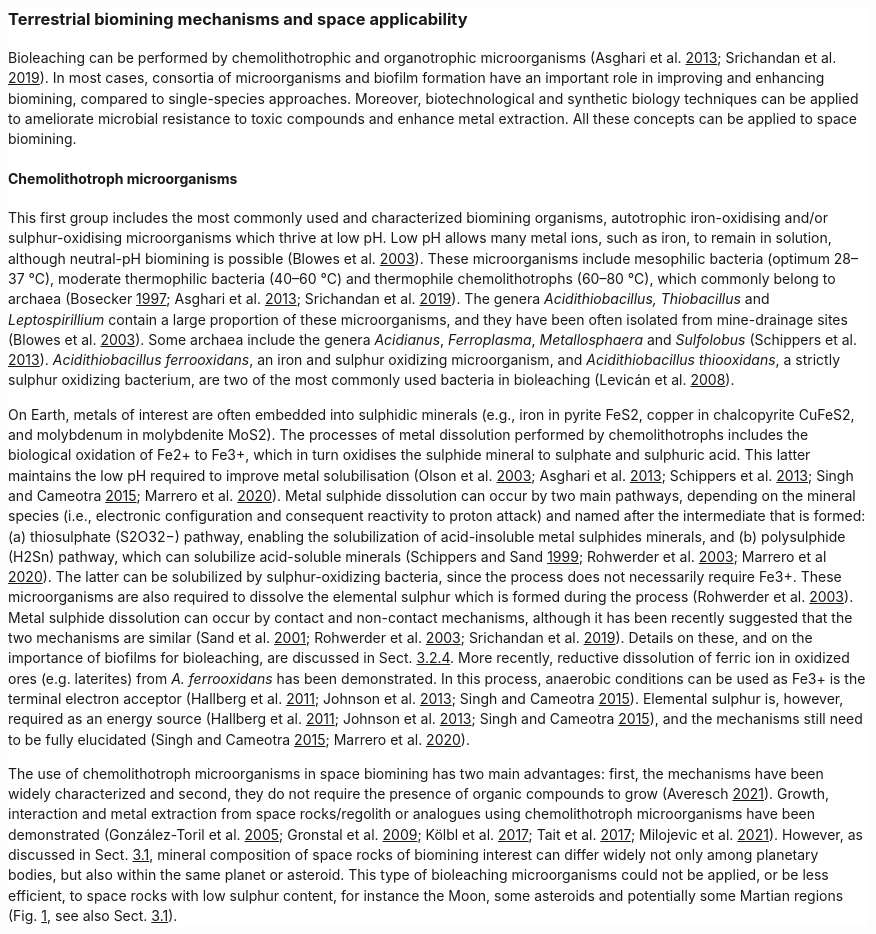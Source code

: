 
### Terrestrial biomining mechanisms and space applicability

Bioleaching can be performed by chemolithotrophic and organotrophic microorganisms (Asghari et al. [2013](#CR6); Srichandan et al. [2019](#CR164)). In most cases, consortia of microorganisms and biofilm formation have an important role in improving and enhancing biomining, compared to single-species approaches. Moreover, biotechnological and synthetic biology techniques can be applied to ameliorate microbial resistance to toxic compounds and enhance metal extraction. All these concepts can be applied to space biomining.

#### Chemolithotroph microorganisms

This first group includes the most commonly used and characterized biomining organisms, autotrophic iron-oxidising and/or sulphur-oxidising microorganisms which thrive at low pH. Low pH allows many metal ions, such as iron, to remain in solution, although neutral-pH biomining is possible (Blowes et al. [2003](#CR15)). These microorganisms include mesophilic bacteria (optimum 28–37 °C), moderate thermophilic bacteria (40–60 °C) and thermophile chemolithotrophs (60–80 °C), which commonly belong to archaea (Bosecker [1997](#CR16); Asghari et al. [2013](#CR6); Srichandan et al. [2019](#CR164)). The genera _Acidithiobacillus, Thiobacillus_ and _Leptospirillium_ contain a large proportion of these microorganisms, and they have been often isolated from mine-drainage sites (Blowes et al. [2003](#CR15)). Some archaea include the genera _Acidianus_, _Ferroplasma_, _Metallosphaera_ and _Sulfolobus_ (Schippers et al. [2013](#CR155)). _Acidithiobacillus ferrooxidans_, an iron and sulphur oxidizing microorganism, and _Acidithiobacillus thiooxidans_, a strictly sulphur oxidizing bacterium, are two of the most commonly used bacteria in bioleaching (Levicán et al. [2008](#CR100)).

On Earth, metals of interest are often embedded into sulphidic minerals (e.g., iron in pyrite FeS2, copper in chalcopyrite CuFeS2, and molybdenum in molybdenite MoS2). The processes of metal dissolution performed by chemolithotrophs includes the biological oxidation of Fe2+ to Fe3+, which in turn oxidises the sulphide mineral to sulphate and sulphuric acid. This latter maintains the low pH required to improve metal solubilisation (Olson et al. [2003](#CR138); Asghari et al. [2013](#CR6); Schippers et al. [2013](#CR155); Singh and Cameotra [2015](#CR161); Marrero et al. [2020](#CR109)). Metal sulphide dissolution can occur by two main pathways, depending on the mineral species (i.e., electronic configuration and consequent reactivity to proton attack) and named after the intermediate that is formed: (a) thiosulphate (S2O32−) pathway, enabling the solubilization of acid-insoluble metal sulphides minerals, and (b) polysulphide (H2Sn) pathway, which can solubilize acid-soluble minerals (Schippers and Sand [1999](#CR154); Rohwerder et al. [2003](#CR149); Marrero et al [2020](#CR109)). The latter can be solubilized by sulphur-oxidizing bacteria, since the process does not necessarily require Fe3+. These microorganisms are also required to dissolve the elemental sulphur which is formed during the process (Rohwerder et al. [2003](#CR149)). Metal sulphide dissolution can occur by contact and non-contact mechanisms, although it has been recently suggested that the two mechanisms are similar (Sand et al. [2001](#CR152); Rohwerder et al. [2003](#CR149); Srichandan et al. [2019](#CR164)). Details on these, and on the importance of biofilms for bioleaching, are discussed in Sect. [3.2.4](#Sec8). More recently, reductive dissolution of ferric ion in oxidized ores (e.g. laterites) from _A. ferrooxidans_ has been demonstrated. In this process, anaerobic conditions can be used as Fe3+ is the terminal electron acceptor (Hallberg et al. [2011](#CR68); Johnson et al. [2013](#CR88); Singh and Cameotra [2015](#CR161)). Elemental sulphur is, however, required as an energy source (Hallberg et al. [2011](#CR68); Johnson et al. [2013](#CR88); Singh and Cameotra [2015](#CR161)), and the mechanisms still need to be fully elucidated (Singh and Cameotra [2015](#CR161); Marrero et al. [2020](#CR109)).

The use of chemolithotroph microorganisms in space biomining has two main advantages: first, the mechanisms have been widely characterized and second, they do not require the presence of organic compounds to grow (Averesch [2021](#CR8)). Growth, interaction and metal extraction from space rocks/regolith or analogues using chemolithotroph microorganisms have been demonstrated (González-Toril et al. [2005](#CR63); Gronstal et al. [2009](#CR65); Kölbl et al. [2017](#CR94); Tait et al. [2017](#CR169); Milojevic et al. [2021](#CR123)). However, as discussed in Sect. [3.1](#Sec3), mineral composition of space rocks of biomining interest can differ widely not only among planetary bodies, but also within the same planet or asteroid. This type of bioleaching microorganisms could not be applied, or be less efficient, to space rocks with low sulphur content, for instance the Moon, some asteroids and potentially some Martian regions (Fig. [1](#Fig1), see also Sect. [3.1](#Sec3)).

